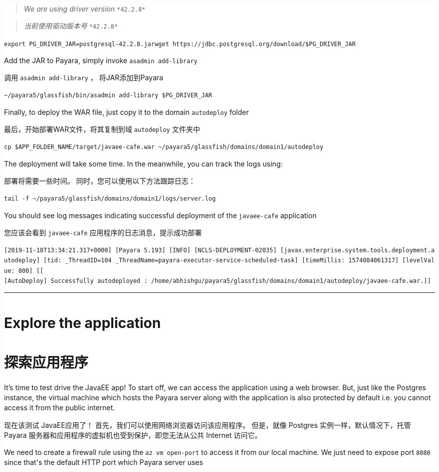 > *We are using driver version* `*42.2.8*`

> *当前使用驱动版本号* `*42.2.8*`

```
export PG_DRIVER_JAR=postgresql-42.2.8.jarwget https://jdbc.postgresql.org/download/$PG_DRIVER_JAR
```

Add the JAR to Payara, simply invoke `asadmin add-library`

调用  `asadmin add-library` ， 将JAR添加到Payara

```
~/payara5/glassfish/bin/asadmin add-library $PG_DRIVER_JAR
```

Finally, to deploy the WAR file, just copy it to the domain `autodeploy` folder

最后，开始部署WAR文件，将其复制到域 `autodeploy` 文件夹中

```
cp $APP_FOLDER_NAME/target/javaee-cafe.war ~/payara5/glassfish/domains/domain1/autodeploy
```

The deployment will take some time. In the meanwhile, you can track the logs using:

部署将需要一些时间。 同时，您可以使用以下方法跟踪日志：

```
tail -f ~/payara5/glassfish/domains/domain1/logs/server.log
```

You should see log messages indicating successful deployment of the `javaee-cafe` application

您应该会看到 `javaee-cafe` 应用程序的日志消息，提示成功部署

```
[2019-11-18T13:34:21.317+0000] [Payara 5.193] [INFO] [NCLS-DEPLOYMENT-02035] [javax.enterprise.system.tools.deployment.autodeploy] [tid: _ThreadID=104 _ThreadName=payara-executor-service-scheduled-task] [timeMillis: 1574084061317] [levelValue: 800] [[
[AutoDeploy] Successfully autodeployed : /home/abhishgu/payara5/glassfish/domains/domain1/autodeploy/javaee-cafe.war.]]
```

------

# Explore the application

# 探索应用程序

It’s time to test drive the JavaEE app! To start off, we can access the application using a web browser. But, just like the Postgres instance, the virtual machine which hosts the Payara server along with the application is also protected by default i.e. you cannot access it from the public internet.

现在该测试 JavaEE应用了！ 首先，我们可以使用网络浏览器访问该应用程序。 但是，就像 Postgres 实例一样，默认情况下，托管 Payara 服务器和应用程序的虚拟机也受到保护，即您无法从公共 Internet 访问它。

We need to create a firewall rule using the `az vm open-port` to access it from our local machine. We just need to expose port `8080` since that's the default HTTP port which Payara server uses
